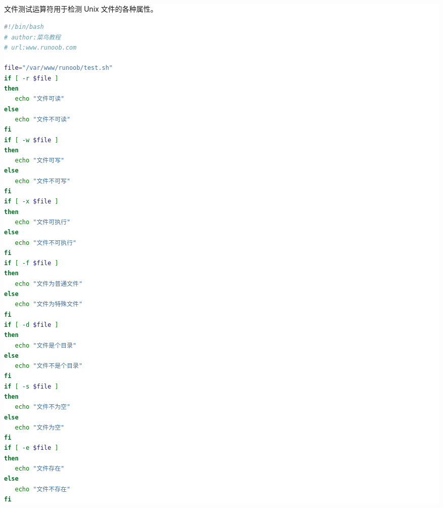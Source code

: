 文件测试运算符用于检测 Unix 文件的各种属性。

```bash
#!/bin/bash
# author:菜鸟教程
# url:www.runoob.com

file="/var/www/runoob/test.sh"
if [ -r $file ]
then
   echo "文件可读"
else
   echo "文件不可读"
fi
if [ -w $file ]
then
   echo "文件可写"
else
   echo "文件不可写"
fi
if [ -x $file ]
then
   echo "文件可执行"
else
   echo "文件不可执行"
fi
if [ -f $file ]
then
   echo "文件为普通文件"
else
   echo "文件为特殊文件"
fi
if [ -d $file ]
then
   echo "文件是个目录"
else
   echo "文件不是个目录"
fi
if [ -s $file ]
then
   echo "文件不为空"
else
   echo "文件为空"
fi
if [ -e $file ]
then
   echo "文件存在"
else
   echo "文件不存在"
fi
```

